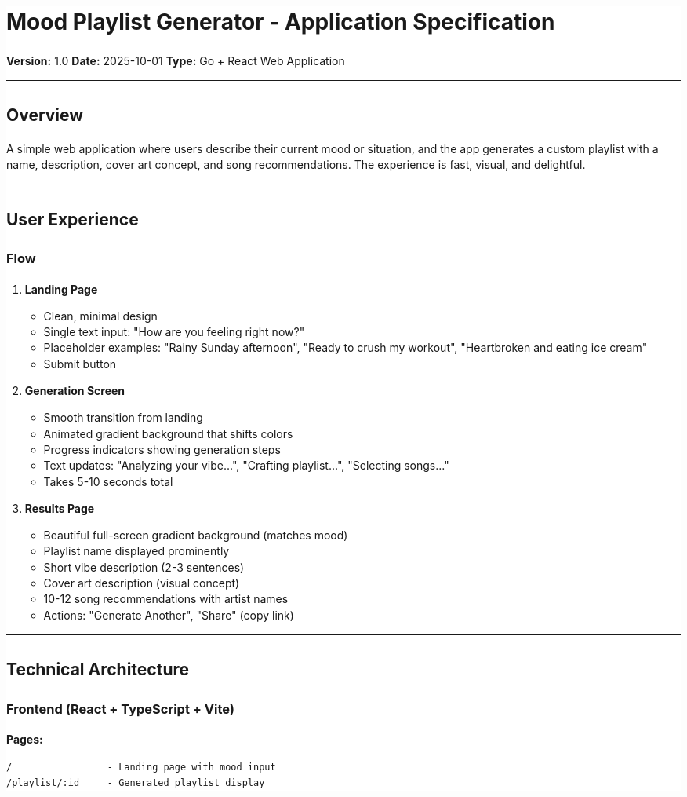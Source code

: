 # Mood Playlist Generator - Application Specification

**Version:** 1.0
**Date:** 2025-10-01
**Type:** Go + React Web Application

---

## Overview

A simple web application where users describe their current mood or situation, and the app generates a custom playlist with a name, description, cover art concept, and song recommendations. The experience is fast, visual, and delightful.

---

## User Experience

### Flow

1. **Landing Page**
   - Clean, minimal design
   - Single text input: "How are you feeling right now?"
   - Placeholder examples: "Rainy Sunday afternoon", "Ready to crush my workout", "Heartbroken and eating ice cream"
   - Submit button

2. **Generation Screen**
   - Smooth transition from landing
   - Animated gradient background that shifts colors
   - Progress indicators showing generation steps
   - Text updates: "Analyzing your vibe...", "Crafting playlist...", "Selecting songs..."
   - Takes 5-10 seconds total

3. **Results Page**
   - Beautiful full-screen gradient background (matches mood)
   - Playlist name displayed prominently
   - Short vibe description (2-3 sentences)
   - Cover art description (visual concept)
   - 10-12 song recommendations with artist names
   - Actions: "Generate Another", "Share" (copy link)

---

## Technical Architecture

### Frontend (React + TypeScript + Vite)

**Pages:**
```
/                 - Landing page with mood input
/playlist/:id     - Generated playlist display
```
